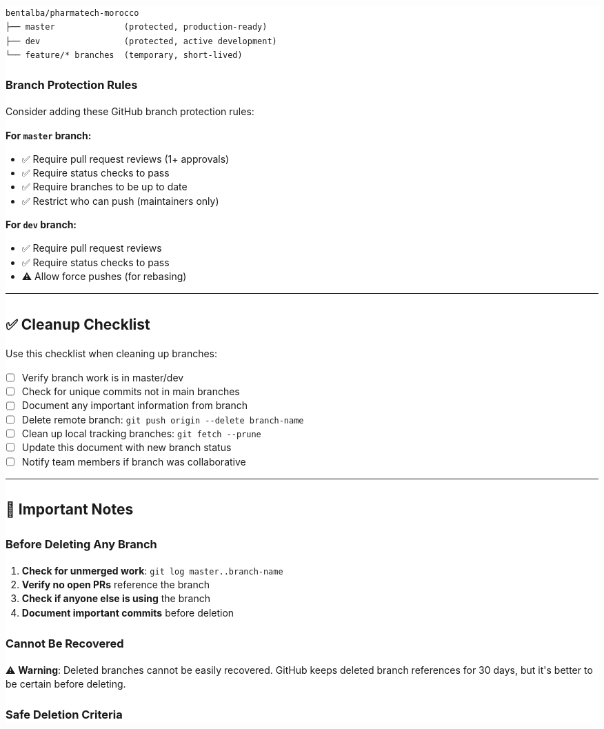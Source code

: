 ```
bentalba/pharmatech-morocco
├── master              (protected, production-ready)
├── dev                 (protected, active development)
└── feature/* branches  (temporary, short-lived)
```

### Branch Protection Rules

Consider adding these GitHub branch protection rules:

**For `master` branch:**
- ✅ Require pull request reviews (1+ approvals)
- ✅ Require status checks to pass
- ✅ Require branches to be up to date
- ✅ Restrict who can push (maintainers only)

**For `dev` branch:**
- ✅ Require pull request reviews
- ✅ Require status checks to pass
- ⚠️ Allow force pushes (for rebasing)

---

## ✅ Cleanup Checklist

Use this checklist when cleaning up branches:

- [ ] Verify branch work is in master/dev
- [ ] Check for unique commits not in main branches
- [ ] Document any important information from branch
- [ ] Delete remote branch: `git push origin --delete branch-name`
- [ ] Clean up local tracking branches: `git fetch --prune`
- [ ] Update this document with new branch status
- [ ] Notify team members if branch was collaborative

---

## 🚨 Important Notes

### Before Deleting Any Branch

1. **Check for unmerged work**: `git log master..branch-name`
2. **Verify no open PRs** reference the branch
3. **Check if anyone else is using** the branch
4. **Document important commits** before deletion

### Cannot Be Recovered

⚠️ **Warning**: Deleted branches cannot be easily recovered. GitHub keeps deleted branch references for 30 days, but it's better to be certain before deleting.

### Safe Deletion Criteria
